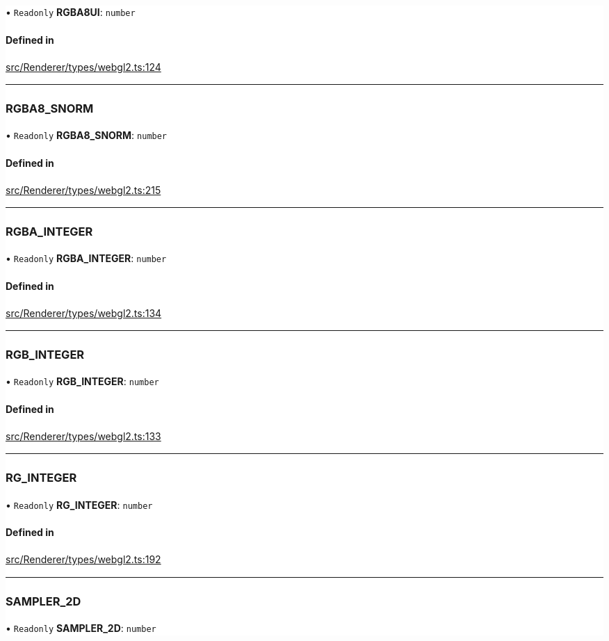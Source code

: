 • `Readonly` **RGBA8UI**: `number`

#### Defined in

[src/Renderer/types/webgl2.ts:124](https://github.com/ZeaInc/zea-engine/blob/0a2901eeb/src/Renderer/types/webgl2.ts#L124)

___

### RGBA8\_SNORM

• `Readonly` **RGBA8\_SNORM**: `number`

#### Defined in

[src/Renderer/types/webgl2.ts:215](https://github.com/ZeaInc/zea-engine/blob/0a2901eeb/src/Renderer/types/webgl2.ts#L215)

___

### RGBA\_INTEGER

• `Readonly` **RGBA\_INTEGER**: `number`

#### Defined in

[src/Renderer/types/webgl2.ts:134](https://github.com/ZeaInc/zea-engine/blob/0a2901eeb/src/Renderer/types/webgl2.ts#L134)

___

### RGB\_INTEGER

• `Readonly` **RGB\_INTEGER**: `number`

#### Defined in

[src/Renderer/types/webgl2.ts:133](https://github.com/ZeaInc/zea-engine/blob/0a2901eeb/src/Renderer/types/webgl2.ts#L133)

___

### RG\_INTEGER

• `Readonly` **RG\_INTEGER**: `number`

#### Defined in

[src/Renderer/types/webgl2.ts:192](https://github.com/ZeaInc/zea-engine/blob/0a2901eeb/src/Renderer/types/webgl2.ts#L192)

___

### SAMPLER\_2D

• `Readonly` **SAMPLER\_2D**: `number`
